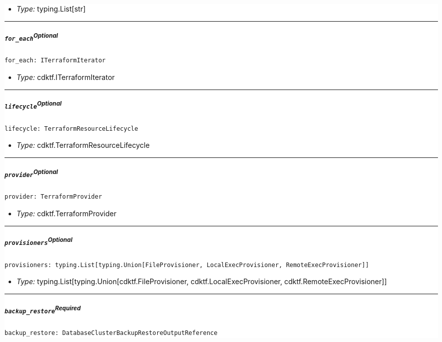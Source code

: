 - *Type:* typing.List[str]

---

##### `for_each`<sup>Optional</sup> <a name="for_each" id="@cdktf/provider-digitalocean.databaseCluster.DatabaseCluster.property.forEach"></a>

```python
for_each: ITerraformIterator
```

- *Type:* cdktf.ITerraformIterator

---

##### `lifecycle`<sup>Optional</sup> <a name="lifecycle" id="@cdktf/provider-digitalocean.databaseCluster.DatabaseCluster.property.lifecycle"></a>

```python
lifecycle: TerraformResourceLifecycle
```

- *Type:* cdktf.TerraformResourceLifecycle

---

##### `provider`<sup>Optional</sup> <a name="provider" id="@cdktf/provider-digitalocean.databaseCluster.DatabaseCluster.property.provider"></a>

```python
provider: TerraformProvider
```

- *Type:* cdktf.TerraformProvider

---

##### `provisioners`<sup>Optional</sup> <a name="provisioners" id="@cdktf/provider-digitalocean.databaseCluster.DatabaseCluster.property.provisioners"></a>

```python
provisioners: typing.List[typing.Union[FileProvisioner, LocalExecProvisioner, RemoteExecProvisioner]]
```

- *Type:* typing.List[typing.Union[cdktf.FileProvisioner, cdktf.LocalExecProvisioner, cdktf.RemoteExecProvisioner]]

---

##### `backup_restore`<sup>Required</sup> <a name="backup_restore" id="@cdktf/provider-digitalocean.databaseCluster.DatabaseCluster.property.backupRestore"></a>

```python
backup_restore: DatabaseClusterBackupRestoreOutputReference
```
